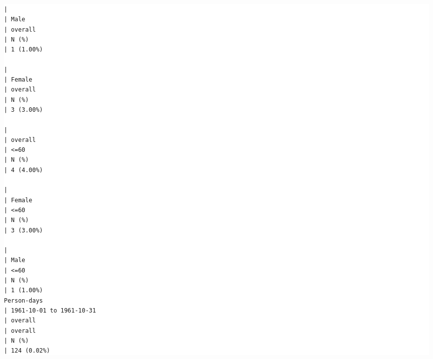     | 
    | Male
    | overall
    | N (%)
    | 1 (1.00%)  
    
    | 
    | Female
    | overall
    | N (%)
    | 3 (3.00%)  
    
    | 
    | overall
    | <=60
    | N (%)
    | 4 (4.00%)  
    
    | 
    | Female
    | <=60
    | N (%)
    | 3 (3.00%)  
    
    | 
    | Male
    | <=60
    | N (%)
    | 1 (1.00%)  
    Person-days
    | 1961-10-01 to 1961-10-31
    | overall
    | overall
    | N (%)
    | 124 (0.02%)  
    